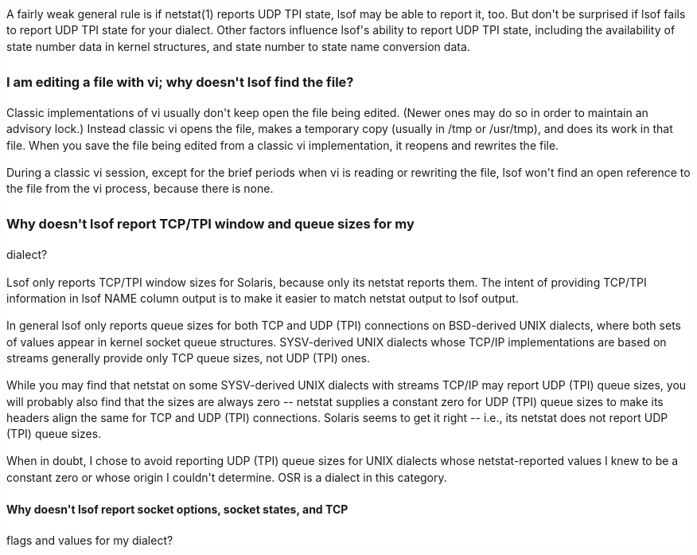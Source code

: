 A fairly weak general rule is if netstat(1) reports UDP
TPI state, lsof may be able to report it, too.  But don't
be surprised if lsof fails to report UDP TPI state for your
dialect.  Other factors influence lsof's ability to report
UDP TPI state, including the availability of state number
data in kernel structures, and state number to state name
conversion data.

### I am editing a file with vi; why doesn't lsof find the file?

Classic implementations of vi usually don't keep open the file
being edited.  (Newer ones may do so in order to maintain an
advisory lock.)  Instead classic vi opens the file, makes a
temporary copy (usually in /tmp or /usr/tmp), and does its work
in that file.  When you save the file being edited from a
classic vi implementation, it reopens and rewrites the file.

During a classic vi session, except for the brief periods when
vi is reading or rewriting the file, lsof won't find an open
reference to the file from the vi process, because there is
none.

### Why doesn't lsof report TCP/TPI window and queue sizes for my
dialect?

Lsof only reports TCP/TPI window sizes for Solaris, because
only its netstat reports them.  The intent of providing
TCP/TPI information in lsof NAME column output is to make
it easier to match netstat output to lsof output.

In general lsof only reports queue sizes for both TCP and
UDP (TPI) connections on BSD-derived UNIX dialects, where
both sets of values appear in kernel socket queue structures.
SYSV-derived UNIX dialects whose TCP/IP implementations
are based on streams generally provide only TCP queue sizes,
not UDP (TPI) ones.

While you may find that netstat on some SYSV-derived UNIX
dialects with streams TCP/IP may report UDP (TPI) queue
sizes, you will probably also find that the sizes are always
zero -- netstat supplies a constant zero for UDP (TPI)
queue sizes to make its headers align the same for TCP and
UDP (TPI) connections.  Solaris seems to get it right --
i.e., its netstat does not report UDP (TPI) queue sizes.

When in doubt, I chose to avoid reporting UDP (TPI) queue
sizes for UNIX dialects whose netstat-reported values I
knew to be a constant zero or whose origin I couldn't
determine.  OSR is a dialect in this category.

#### Why doesn't lsof report socket options, socket states, and TCP
flags and values for my dialect?
